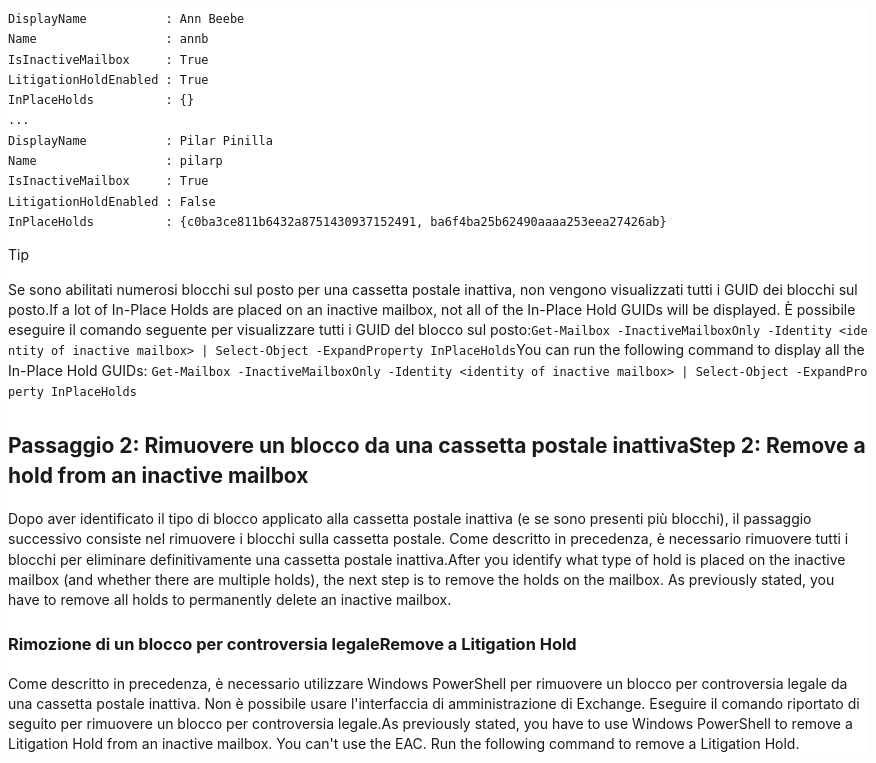 ```
DisplayName           : Ann Beebe
Name                  : annb
IsInactiveMailbox     : True
LitigationHoldEnabled : True
InPlaceHolds          : {}
...
DisplayName           : Pilar Pinilla
Name                  : pilarp
IsInactiveMailbox     : True
LitigationHoldEnabled : False
InPlaceHolds          : {c0ba3ce811b6432a8751430937152491, ba6f4ba25b62490aaaa253eea27426ab}
```

> [!TIP]
> <span data-ttu-id="46da2-138">Se sono abilitati numerosi blocchi sul posto per una cassetta postale inattiva, non vengono visualizzati tutti i GUID dei blocchi sul posto.</span><span class="sxs-lookup"><span data-stu-id="46da2-138">If a lot of In-Place Holds are placed on an inactive mailbox, not all of the In-Place Hold GUIDs will be displayed.</span></span> <span data-ttu-id="46da2-139">È possibile eseguire il comando seguente per visualizzare tutti i GUID del blocco sul posto:`Get-Mailbox -InactiveMailboxOnly -Identity <identity of inactive mailbox> | Select-Object -ExpandProperty InPlaceHolds`</span><span class="sxs-lookup"><span data-stu-id="46da2-139">You can run the following command to display all the In-Place Hold GUIDs:  `Get-Mailbox -InactiveMailboxOnly -Identity <identity of inactive mailbox> | Select-Object -ExpandProperty InPlaceHolds`</span></span>
  
## <a name="step-2-remove-a-hold-from-an-inactive-mailbox"></a><span data-ttu-id="46da2-140">Passaggio 2: Rimuovere un blocco da una cassetta postale inattiva</span><span class="sxs-lookup"><span data-stu-id="46da2-140">Step 2: Remove a hold from an inactive mailbox</span></span>

<span data-ttu-id="46da2-p110">Dopo aver identificato il tipo di blocco applicato alla cassetta postale inattiva (e se sono presenti più blocchi), il passaggio successivo consiste nel rimuovere i blocchi sulla cassetta postale. Come descritto in precedenza, è necessario rimuovere tutti i blocchi per eliminare definitivamente una cassetta postale inattiva.</span><span class="sxs-lookup"><span data-stu-id="46da2-p110">After you identify what type of hold is placed on the inactive mailbox (and whether there are multiple holds), the next step is to remove the holds on the mailbox. As previously stated, you have to remove all holds to permanently delete an inactive mailbox.</span></span> 
  
### <a name="remove-a-litigation-hold"></a><span data-ttu-id="46da2-143">Rimozione di un blocco per controversia legale</span><span class="sxs-lookup"><span data-stu-id="46da2-143">Remove a Litigation Hold</span></span>

<span data-ttu-id="46da2-p111">Come descritto in precedenza, è necessario utilizzare Windows PowerShell per rimuovere un blocco per controversia legale da una cassetta postale inattiva. Non è possibile usare l'interfaccia di amministrazione di Exchange. Eseguire il comando riportato di seguito per rimuovere un blocco per controversia legale.</span><span class="sxs-lookup"><span data-stu-id="46da2-p111">As previously stated, you have to use Windows PowerShell to remove a Litigation Hold from an inactive mailbox. You can't use the EAC. Run the following command to remove a Litigation Hold.</span></span>
  